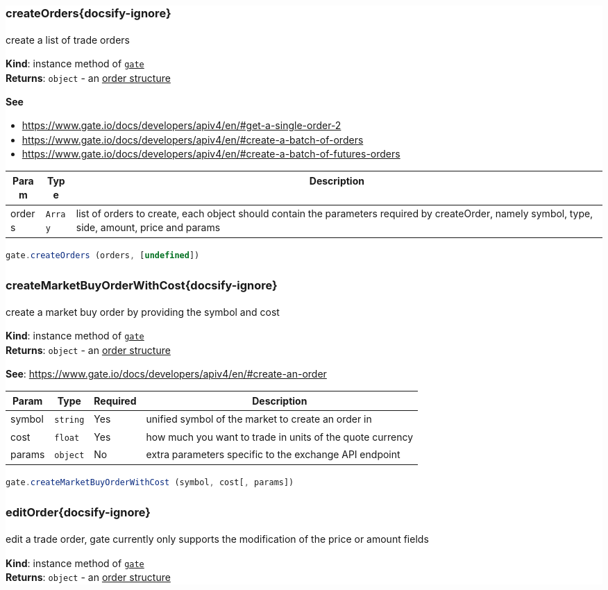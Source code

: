 
<a name="createOrders" id="createorders"></a>

### createOrders{docsify-ignore}
create a list of trade orders

**Kind**: instance method of [<code>gate</code>](#gate)  
**Returns**: <code>object</code> - an [order structure](https://docs.ccxt.com/#/?id=order-structure)

**See**

- https://www.gate.io/docs/developers/apiv4/en/#get-a-single-order-2
- https://www.gate.io/docs/developers/apiv4/en/#create-a-batch-of-orders
- https://www.gate.io/docs/developers/apiv4/en/#create-a-batch-of-futures-orders


| Param | Type | Description |
| --- | --- | --- |
| orders | <code>Array</code> | list of orders to create, each object should contain the parameters required by createOrder, namely symbol, type, side, amount, price and params |


```javascript
gate.createOrders (orders, [undefined])
```


<a name="createMarketBuyOrderWithCost" id="createmarketbuyorderwithcost"></a>

### createMarketBuyOrderWithCost{docsify-ignore}
create a market buy order by providing the symbol and cost

**Kind**: instance method of [<code>gate</code>](#gate)  
**Returns**: <code>object</code> - an [order structure](https://docs.ccxt.com/#/?id=order-structure)

**See**: https://www.gate.io/docs/developers/apiv4/en/#create-an-order  

| Param | Type | Required | Description |
| --- | --- | --- | --- |
| symbol | <code>string</code> | Yes | unified symbol of the market to create an order in |
| cost | <code>float</code> | Yes | how much you want to trade in units of the quote currency |
| params | <code>object</code> | No | extra parameters specific to the exchange API endpoint |


```javascript
gate.createMarketBuyOrderWithCost (symbol, cost[, params])
```


<a name="editOrder" id="editorder"></a>

### editOrder{docsify-ignore}
edit a trade order, gate currently only supports the modification of the price or amount fields

**Kind**: instance method of [<code>gate</code>](#gate)  
**Returns**: <code>object</code> - an [order structure](https://docs.ccxt.com/#/?id=order-structure)
